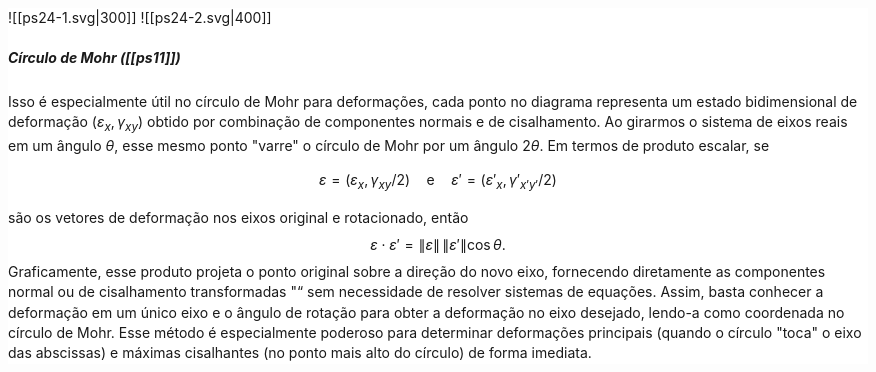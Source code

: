 
![[ps24-1.svg|300]]
![[ps24-2.svg|400]]

##### Círculo de Mohr ([[ps11]])
Isso é especialmente útil no círculo de Mohr para deformações, cada ponto no diagrama representa um estado bidimensional de deformação $(\varepsilon_x, \gamma_{xy})$ obtido por combinação de componentes normais e de cisalhamento. Ao girarmos o sistema de eixos reais em um ângulo $\theta$, esse mesmo ponto "varre" o círculo de Mohr por um ângulo $2\theta$. Em termos de produto escalar, se

$$
\varepsilon = (\varepsilon_x, \, \gamma_{xy}/2) \quad \text{e} \quad \varepsilon' = (\varepsilon'_x, \, \gamma'_{x'y'}/2)
$$

são os vetores de deformação nos eixos original e rotacionado, então
$$
\varepsilon \cdot \varepsilon' = \|\varepsilon\| \, \|\varepsilon'\| \cos \theta.
$$
Graficamente, esse produto projeta o ponto original sobre a direção do novo eixo, fornecendo diretamente as componentes normal ou de cisalhamento transformadas "“ sem necessidade de resolver sistemas de equações. Assim, basta conhecer a deformação em um único eixo e o ângulo de rotação para obter a deformação no eixo desejado, lendo-a como coordenada no círculo de Mohr. Esse método é especialmente poderoso para determinar deformações principais (quando o círculo "toca" o eixo das abscissas) e máximas cisalhantes (no ponto mais alto do círculo) de forma imediata.
















































